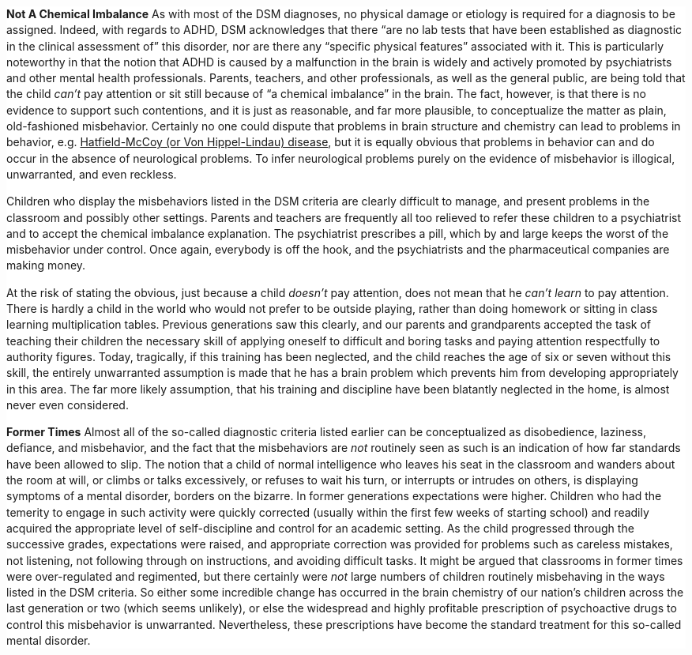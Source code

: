 <strong>Not A Chemical Imbalance</strong>
As with most of the DSM diagnoses, no physical damage or etiology is required for a diagnosis to be assigned. Indeed, with regards to ADHD, DSM acknowledges that there “are no lab tests that have been established as diagnostic in the clinical assessment of” this disorder, nor are there any “specific physical features” associated with it. This is particularly noteworthy in that the notion that ADHD is caused by a malfunction in the brain is widely and actively promoted by psychiatrists and other mental health professionals. Parents, teachers, and other professionals, as well as the general public, are being told that the child <em>can’t</em> pay attention or sit still because of “a chemical imbalance” in the brain. The fact, however, is that there is no evidence to support such contentions, and it is just as reasonable, and far more plausible, to conceptualize the matter as plain, old-fashioned misbehavior. Certainly no one could dispute that problems in brain structure and chemistry can lead to problems in behavior, e.g. <a href="http://www.msnbc.msn.com/id/17967965/">Hatfield-McCoy (or Von Hippel-Lindau) disease</a>, but it is equally obvious that problems in behavior can and do occur in the absence of neurological problems. To infer neurological problems purely on the evidence of misbehavior is illogical, unwarranted, and even reckless.

Children who display the misbehaviors listed in the DSM criteria are clearly difficult to manage, and present problems in the classroom and possibly other settings. Parents and teachers are frequently all too relieved to refer these children to a psychiatrist and to accept the chemical imbalance explanation. The psychiatrist prescribes a pill, which by and large keeps the worst of the misbehavior under control. Once again, everybody is off the hook, and the psychiatrists and the pharmaceutical companies are making money.

At the risk of stating the obvious, just because a child <em>doesn’t</em> pay attention, does not mean that he <em>can’t learn</em> to pay attention. There is hardly a child in the world who would not prefer to be outside playing, rather than doing homework or sitting in class learning multiplication tables. Previous generations saw this clearly, and our parents and grandparents accepted the task of teaching their children the necessary skill of applying oneself to difficult and boring tasks and paying attention respectfully to authority figures. Today, tragically, if this training has been neglected, and the child reaches the age of six or seven without this skill, the entirely unwarranted assumption is made that he has a brain problem which prevents him from developing appropriately in this area. The far more likely assumption, that his training and discipline have been blatantly neglected in the home, is almost never even considered.

<strong>Former Times</strong>
Almost all of the so-called diagnostic criteria listed earlier can be conceptualized as disobedience, laziness, defiance, and misbehavior, and the fact that the misbehaviors are <em>not</em> routinely seen as such is an indication of how far standards have been allowed to slip. The notion that a child of normal intelligence who leaves his seat in the classroom and wanders about the room at will, or climbs or talks excessively, or refuses to wait his turn, or interrupts or intrudes on others, is displaying symptoms of a mental disorder, borders on the bizarre. In former generations expectations were higher. Children who had the temerity to engage in such activity were quickly corrected (usually within the first few weeks of starting school) and readily acquired the appropriate level of self-discipline and control for an academic setting. As the child progressed through the successive grades, expectations were raised, and appropriate correction was provided for problems such as careless mistakes, not listening, not following through on instructions, and avoiding difficult tasks. It might be argued that classrooms in former times were over-regulated and regimented, but there certainly were <em>not</em> large numbers of children routinely misbehaving in the ways listed in the DSM criteria. So either some incredible change has occurred in the brain chemistry of our nation’s children across the last generation or two (which seems unlikely), or else the widespread and highly profitable prescription of psychoactive drugs to control this misbehavior is unwarranted. Nevertheless, these prescriptions have become the standard treatment for this so-called mental disorder.
